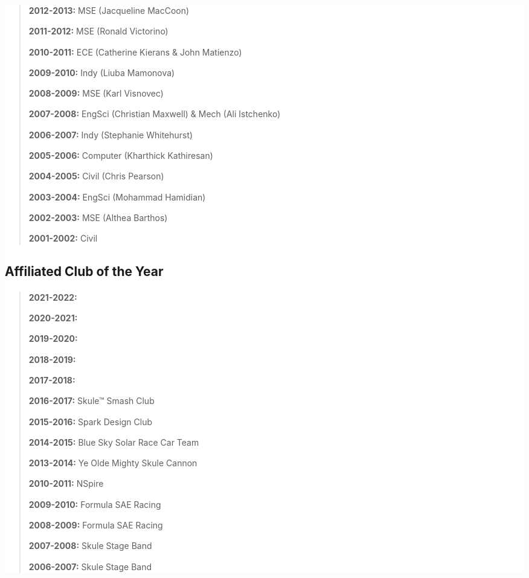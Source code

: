 > 
> **2012-2013:** MSE (Jacqueline MacCoon)
> 
> **2011-2012:** MSE (Ronald Victorino)
> 
> **2010-2011:** ECE (Catherine Kierans & John Matienzo)
> 
> **2009-2010:** Indy (Liuba Mamonova)
> 
> **2008-2009:** MSE (Karl Visnovec)
> 
> **2007-2008:** EngSci (Christian Maxwell) & Mech (Ali Istchenko)
> 
> **2006-2007:** Indy (Stephanie Whitehurst)
> 
> **2005-2006:** Computer (Kharthick Kathiresan)
> 
> **2004-2005:** Civil (Chris Pearson)
> 
> **2003-2004:** EngSci (Mohammad Hamidian)
> 
> **2002-2003:** MSE (Althea Barthos)
> 
> **2001-2002:** Civil 

## Affiliated Club of the Year

> **2021-2022:**
> 
> **2020-2021:**
> 
> **2019-2020:**
> 
> **2018-2019:**
> 
> **2017-2018:**
> 
> **2016-2017:** Skule™ Smash Club
> 
> **2015-2016:** Spark Design Club
> 
> **2014-2015:** Blue Sky Solar Race Car Team
> 
> **2013-2014:** Ye Olde Mighty Skule Cannon
> 
> **2010-2011:** NSpire
> 
> **2009-2010:** Formula SAE Racing
> 
> **2008-2009:** Formula SAE Racing
> 
> **2007-2008:** Skule Stage Band
> 
> **2006-2007:** Skule Stage Band
